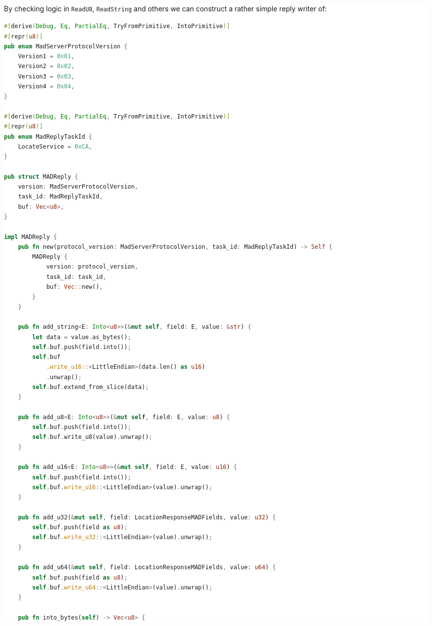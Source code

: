 By checking logic in `ReadU8`, `ReadString` and others we can construct a rather simple reply writer of:

```rust
#[derive(Debug, Eq, PartialEq, TryFromPrimitive, IntoPrimitive)]
#[repr(u8)]
pub enum MadServerProtocolVersion {
    Version1 = 0x01,
    Version2 = 0x02,
    Version3 = 0x03,
    Version4 = 0x04,
}

#[derive(Debug, Eq, PartialEq, TryFromPrimitive, IntoPrimitive)]
#[repr(u8)]
pub enum MadReplyTaskId {
    LocateService = 0xCA,
}

pub struct MADReply {
    version: MadServerProtocolVersion,
    task_id: MadReplyTaskId,
    buf: Vec<u8>,
}

impl MADReply {
    pub fn new(protocol_version: MadServerProtocolVersion, task_id: MadReplyTaskId) -> Self {
        MADReply {
            version: protocol_version,
            task_id: task_id,
            buf: Vec::new(),
        }
    }

    pub fn add_string<E: Into<u8>>(&mut self, field: E, value: &str) {
        let data = value.as_bytes();
        self.buf.push(field.into());
        self.buf
            .write_u16::<LittleEndian>(data.len() as u16)
            .unwrap();
        self.buf.extend_from_slice(data);
    }

    pub fn add_u8<E: Into<u8>>(&mut self, field: E, value: u8) {
        self.buf.push(field.into());
        self.buf.write_u8(value).unwrap();
    }

    pub fn add_u16<E: Into<u8>>(&mut self, field: E, value: u16) {
        self.buf.push(field.into());
        self.buf.write_u16::<LittleEndian>(value).unwrap();
    }

    pub fn add_u32(&mut self, field: LocationResponseMADFields, value: u32) {
        self.buf.push(field as u8);
        self.buf.write_u32::<LittleEndian>(value).unwrap();
    }

    pub fn add_u64(&mut self, field: LocationResponseMADFields, value: u64) {
        self.buf.push(field as u8);
        self.buf.write_u64::<LittleEndian>(value).unwrap();
    }

    pub fn into_bytes(self) -> Vec<u8> {
```